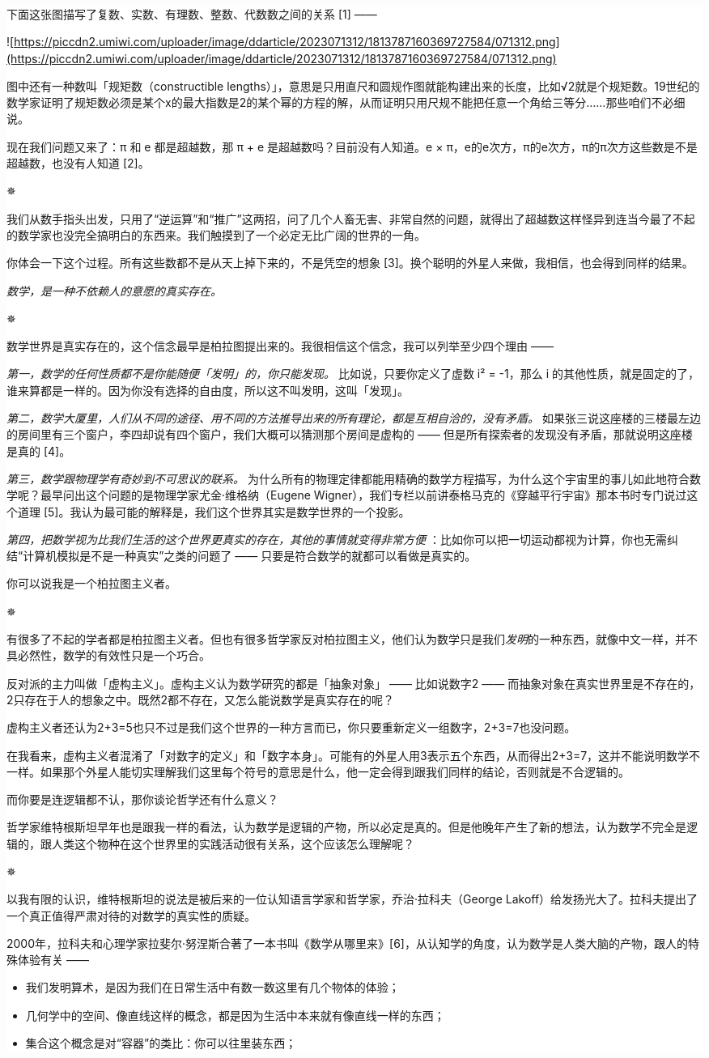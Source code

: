 下面这张图描写了复数、实数、有理数、整数、代数数之间的关系 [1] ——

![https://piccdn2.umiwi.com/uploader/image/ddarticle/2023071312/1813787160369727584/071312.png](https://piccdn2.umiwi.com/uploader/image/ddarticle/2023071312/1813787160369727584/071312.png)

图中还有一种数叫「规矩数（constructible lengths）」，意思是只用直尺和圆规作图就能构建出来的长度，比如√2就是个规矩数。19世纪的数学家证明了规矩数必须是某个x的最大指数是2的某个幂的方程的解，从而证明只用尺规不能把任意一个角给三等分……那些咱们不必细说。

现在我们问题又来了：π 和 e 都是超越数，那 π + e 是超越数吗？目前没有人知道。e × π，e的e次方，π的e次方，π的π次方这些数是不是超越数，也没有人知道 [2]。

✵

我们从数手指头出发，只用了“逆运算”和“推广”这两招，问了几个人畜无害、非常自然的问题，就得出了超越数这样怪异到连当今最了不起的数学家也没完全搞明白的东西来。我们触摸到了一个必定无比广阔的世界的一角。

你体会一下这个过程。所有这些数都不是从天上掉下来的，不是凭空的想象 [3]。换个聪明的外星人来做，我相信，也会得到同样的结果。

 *数学，是一种不依赖人的意愿的真实存在。*

✵

数学世界是真实存在的，这个信念最早是柏拉图提出来的。我很相信这个信念，我可以列举至少四个理由 ——

 *第一，数学的任何性质都不是你能随便「发明」的，你只能发现。* 比如说，只要你定义了虚数 i² = -1，那么 i 的其他性质，就是固定的了，谁来算都是一样的。因为你没有选择的自由度，所以这不叫发明，这叫「发现」。

 *第二，数学大厦里，人们从不同的途径、用不同的方法推导出来的所有理论，都是互相自洽的，没有矛盾。* 如果张三说这座楼的三楼最左边的房间里有三个窗户，李四却说有四个窗户，我们大概可以猜测那个房间是虚构的 —— 但是所有探索者的发现没有矛盾，那就说明这座楼是真的 [4]。

 *第三，数学跟物理学有奇妙到不可思议的联系。* 为什么所有的物理定律都能用精确的数学方程描写，为什么这个宇宙里的事儿如此地符合数学呢？最早问出这个问题的是物理学家尤金·维格纳（Eugene Wigner），我们专栏以前讲泰格马克的《穿越平行宇宙》那本书时专门说过这个道理 [5]。我认为最可能的解释是，我们这个世界其实是数学世界的一个投影。

 *第四，把数学视为比我们生活的这个世界更真实的存在，其他的事情就变得非常方便* ：比如你可以把一切运动都视为计算，你也无需纠结“计算机模拟是不是一种真实”之类的问题了 —— 只要是符合数学的就都可以看做是真实的。

你可以说我是一个柏拉图主义者。

✵

有很多了不起的学者都是柏拉图主义者。但也有很多哲学家反对柏拉图主义，他们认为数学只是我们*发明*的一种东西，就像中文一样，并不具必然性，数学的有效性只是一个巧合。

反对派的主力叫做「虚构主义」。虚构主义认为数学研究的都是「抽象对象」 —— 比如说数字2 —— 而抽象对象在真实世界里是不存在的，2只存在于人的想象之中。既然2都不存在，又怎么能说数学是真实存在的呢？

虚构主义者还认为2+3=5也只不过是我们这个世界的一种方言而已，你只要重新定义一组数字，2+3=7也没问题。

在我看来，虚构主义者混淆了「对数字的定义」和「数字本身」。可能有的外星人用3表示五个东西，从而得出2+3=7，这并不能说明数学不一样。如果那个外星人能切实理解我们这里每个符号的意思是什么，他一定会得到跟我们同样的结论，否则就是不合逻辑的。

而你要是连逻辑都不认，那你谈论哲学还有什么意义？

哲学家维特根斯坦早年也是跟我一样的看法，认为数学是逻辑的产物，所以必定是真的。但是他晚年产生了新的想法，认为数学不完全是逻辑的，跟人类这个物种在这个世界里的实践活动很有关系，这个应该怎么理解呢？

✵

以我有限的认识，维特根斯坦的说法是被后来的一位认知语言学家和哲学家，乔治·拉科夫（George Lakoff）给发扬光大了。拉科夫提出了一个真正值得严肃对待的对数学的真实性的质疑。

2000年，拉科夫和心理学家拉斐尔·努涅斯合著了一本书叫《数学从哪里来》[6]，从认知学的角度，认为数学是人类大脑的产物，跟人的特殊体验有关 ——

* 我们发明算术，是因为我们在日常生活中有数一数这里有几个物体的体验；

* 几何学中的空间、像直线这样的概念，都是因为生活中本来就有像直线一样的东西；

* 集合这个概念是对“容器”的类比：你可以往里装东西；
